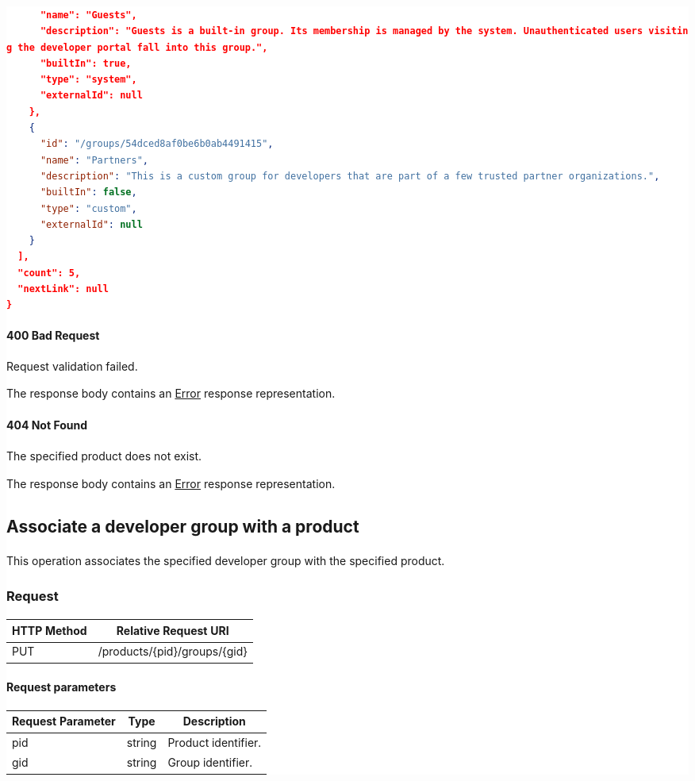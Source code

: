 ```json  
      "name": "Guests",  
      "description": "Guests is a built-in group. Its membership is managed by the system. Unauthenticated users visiting the developer portal fall into this group.",  
      "builtIn": true,  
      "type": "system",  
      "externalId": null  
    },  
    {  
      "id": "/groups/54dced8af0be6b0ab4491415",  
      "name": "Partners",  
      "description": "This is a custom group for developers that are part of a few trusted partner organizations.",  
      "builtIn": false,  
      "type": "custom",  
      "externalId": null  
    }  
  ],  
  "count": 5,  
  "nextLink": null  
}  
```  
  
#### 400 Bad Request  
 Request validation failed.  
  
 The response body contains an [Error](../ApiManagementREST/Azure-API-Management-REST-API-contract-reference.md#error) response representation.  
  
#### 404 Not Found  
 The specified product does not exist.  
  
 The response body contains an [Error](../ApiManagementREST/Azure-API-Management-REST-API-contract-reference.md#error) response representation.  
  
##  <a name="AddGroup"></a> Associate a developer group with a product  
 This operation associates the specified developer group with the specified product.  
  
### Request  
  
|HTTP Method|Relative Request URI|  
|-----------------|--------------------------|  
|PUT|/products/{pid}/groups/{gid}|  
  
#### Request parameters  
  
|Request Parameter|Type|Description|  
|-----------------------|----------|-----------------|  
|pid|string|Product identifier.|  
|gid|string|Group identifier.|  
  